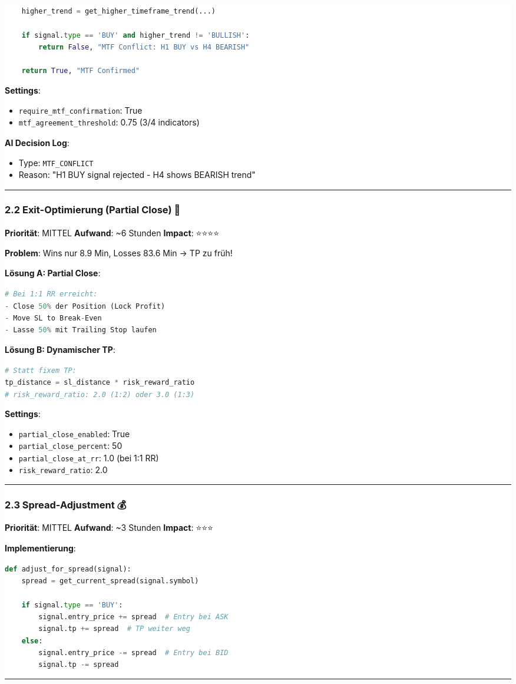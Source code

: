 ```python
    higher_trend = get_higher_timeframe_trend(...)

    if signal.type == 'BUY' and higher_trend != 'BULLISH':
        return False, "MTF Conflict: H1 BUY vs H4 BEARISH"

    return True, "MTF Confirmed"
```

**Settings**:
- `require_mtf_confirmation`: True
- `mtf_agreement_threshold`: 0.75 (3/4 indicators)

**AI Decision Log**:
- Type: `MTF_CONFLICT`
- Reason: "H1 BUY signal rejected - H4 shows BEARISH trend"

---

### **2.2 Exit-Optimierung (Partial Close)** 🎯
**Priorität**: MITTEL
**Aufwand**: ~6 Stunden
**Impact**: ⭐⭐⭐⭐

**Problem**: Wins nur 8.9 Min, Losses 83.6 Min → TP zu früh!

**Lösung A: Partial Close**:
```python
# Bei 1:1 RR erreicht:
- Close 50% der Position (Lock Profit)
- Move SL to Break-Even
- Lasse 50% mit Trailing Stop laufen
```

**Lösung B: Dynamischer TP**:
```python
# Statt fixem TP:
tp_distance = sl_distance * risk_reward_ratio
# risk_reward_ratio: 2.0 (1:2) oder 3.0 (1:3)
```

**Settings**:
- `partial_close_enabled`: True
- `partial_close_percent`: 50
- `partial_close_at_rr`: 1.0 (bei 1:1 RR)
- `risk_reward_ratio`: 2.0

---

### **2.3 Spread-Adjustment** 💰
**Priorität**: MITTEL
**Aufwand**: ~3 Stunden
**Impact**: ⭐⭐⭐

**Implementierung**:
```python
def adjust_for_spread(signal):
    spread = get_current_spread(signal.symbol)

    if signal.type == 'BUY':
        signal.entry_price += spread  # Entry bei ASK
        signal.tp += spread  # TP weiter weg
    else:
        signal.entry_price -= spread  # Entry bei BID
        signal.tp -= spread
```

---